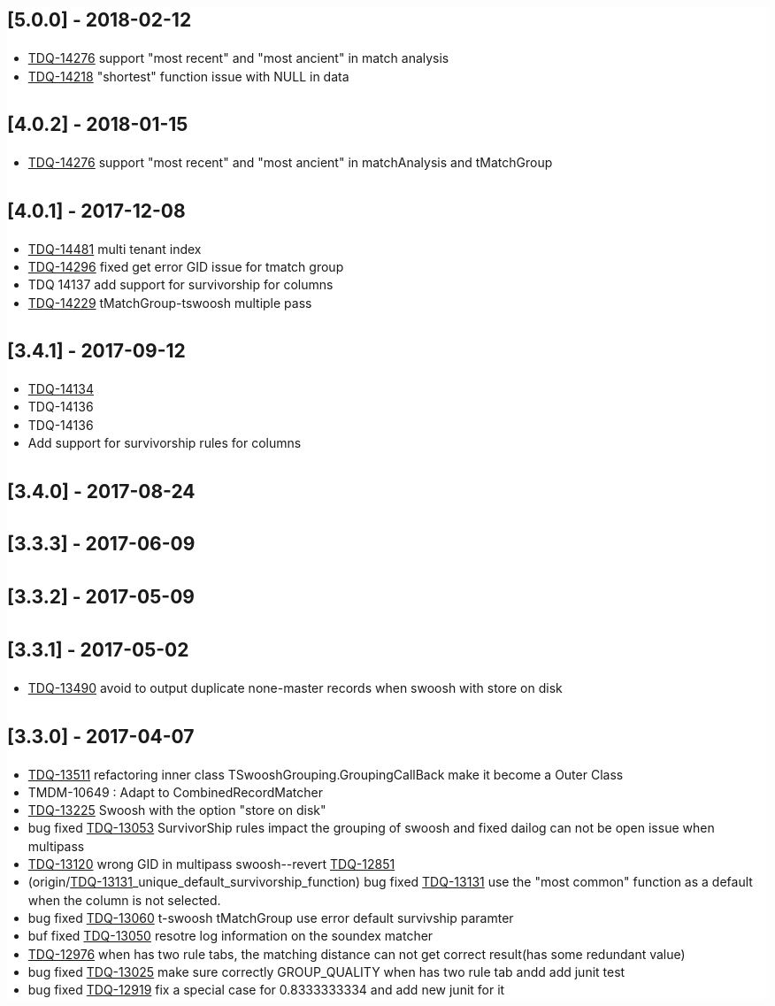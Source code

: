 ## [5.0.0] - 2018-02-12
- [TDQ-14276](https://jira.talendforge.org/browse/TDQ-14276) support "most recent" and "most ancient" in match analysis
- [TDQ-14218](https://jira.talendforge.org/browse/TDQ-14218) "shortest" function issue with NULL in data

## [4.0.2] - 2018-01-15
- [TDQ-14276](https://jira.talendforge.org/browse/TDQ-14276) support "most recent" and "most ancient" in matchAnalysis and tMatchGroup

## [4.0.1] - 2017-12-08
- [TDQ-14481](https://jira.talendforge.org/browse/TDQ-14481) multi tenant index
- [TDQ-14296](https://jira.talendforge.org/browse/TDQ-14296) fixed get error GID issue for tmatch group
- TDQ 14137 add support for survivorship for columns
- [TDQ-14229](https://jira.talendforge.org/browse/TDQ-14229) tMatchGroup-tswoosh multiple pass

## [3.4.1] - 2017-09-12
- [TDQ-14134](https://jira.talendforge.org/browse/TDQ-14134) 
- TDQ-14136
- TDQ-14136
- Add support for survivorship rules for columns 
  
## [3.4.0] - 2017-08-24
## [3.3.3] - 2017-06-09
## [3.3.2] - 2017-05-09

## [3.3.1] - 2017-05-02
- [TDQ-13490](https://jira.talendforge.org/browse/TDQ-13490) avoid to output duplicate none-master records when swoosh with store on disk

## [3.3.0] - 2017-04-07
- [TDQ-13511](https://jira.talendforge.org/browse/TDQ-13511) refactoring inner class TSwooshGrouping.GroupingCallBack make it become a Outer Class
- TMDM-10649 : Adapt to CombinedRecordMatcher
- [TDQ-13225](https://jira.talendforge.org/browse/TDQ-13225) Swoosh with the option "store on disk"
- bug fixed [TDQ-13053](https://jira.talendforge.org/browse/TDQ-13053) SurvivorShip rules impact the grouping of swoosh and fixed dailog can not be open issue when multipass
- [TDQ-13120](https://jira.talendforge.org/browse/TDQ-13120) wrong GID in multipass swoosh--revert [TDQ-12851](https://jira.talendforge.org/browse/TDQ-12851)
- (origin/[TDQ-13131](https://jira.talendforge.org/browse/TDQ-13131)_unique_default_survivorship_function) bug fixed [TDQ-13131](https://jira.talendforge.org/browse/TDQ-13131) use the "most common" function as a default when the column is not selected. 
- bug fixed  [TDQ-13060](https://jira.talendforge.org/browse/TDQ-13060) t-swoosh tMatchGroup use error default survivship paramter
- buf fixed [TDQ-13050](https://jira.talendforge.org/browse/TDQ-13050) resotre log information on the soundex matcher
- [TDQ-12976](https://jira.talendforge.org/browse/TDQ-12976) when has two rule tabs, the matching distance can not get correct result(has some redundant value) 
- bug fixed [TDQ-13025](https://jira.talendforge.org/browse/TDQ-13025) make sure correctly GROUP_QUALITY when has two rule tab andd add junit test
- bug fixed [TDQ-12919](https://jira.talendforge.org/browse/TDQ-12919) fix a special case for 0.8333333334 and add new junit for it
